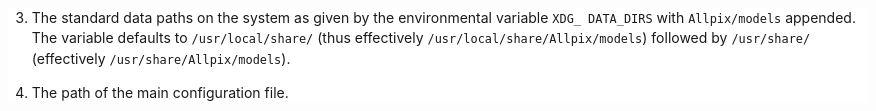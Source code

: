 3.  The standard data paths on the system as given by the environmental variable `XDG_ DATA_DIRS` with `Allpix/models`
    appended. The variable defaults to `/usr/local/share/` (thus effectively `/usr/local/share/Allpix/models`) followed by
    `/usr/share/` (effectively `/usr/share/Allpix/models`).

4.  The path of the main configuration file.


[@eulerangles]: https://mathworld.wolfram.com/EulerAngles.html

